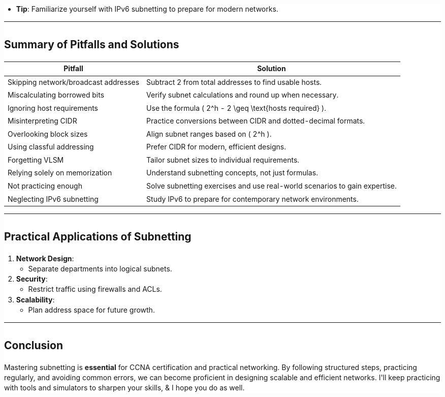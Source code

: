 - **Tip**: Familiarize yourself with IPv6 subnetting to prepare for modern networks.

---

## Summary of Pitfalls and Solutions

| **Pitfall**                        | **Solution**                                                                 |
|------------------------------------|-----------------------------------------------------------------------------|
| Skipping network/broadcast addresses | Subtract 2 from total addresses to find usable hosts.                       |
| Miscalculating borrowed bits       | Verify subnet calculations and round up when necessary.                    |
| Ignoring host requirements         | Use the formula \( 2^h - 2 \geq \text{hosts required} \).                   |
| Misinterpreting CIDR               | Practice conversions between CIDR and dotted-decimal formats.              |
| Overlooking block sizes            | Align subnet ranges based on \( 2^h \).                                    |
| Using classful addressing          | Prefer CIDR for modern, efficient designs.                                 |
| Forgetting VLSM                    | Tailor subnet sizes to individual requirements.                            |
| Relying solely on memorization     | Understand subnetting concepts, not just formulas.                         |
| Not practicing enough              | Solve subnetting exercises and use real-world scenarios to gain expertise. |
| Neglecting IPv6 subnetting         | Study IPv6 to prepare for contemporary network environments.               |


---

## Practical Applications of Subnetting

1. **Network Design**:
   - Separate departments into logical subnets.
2. **Security**:
   - Restrict traffic using firewalls and ACLs.
3. **Scalability**:
   - Plan address space for future growth.

---

## Conclusion

Mastering subnetting is **essential** for CCNA certification and practical networking. By following structured steps, practicing regularly, and avoiding common errors, we can become proficient in designing scalable and efficient networks. I'll keep practicing with tools and simulators to sharpen your skills, & I hope you do as well.
